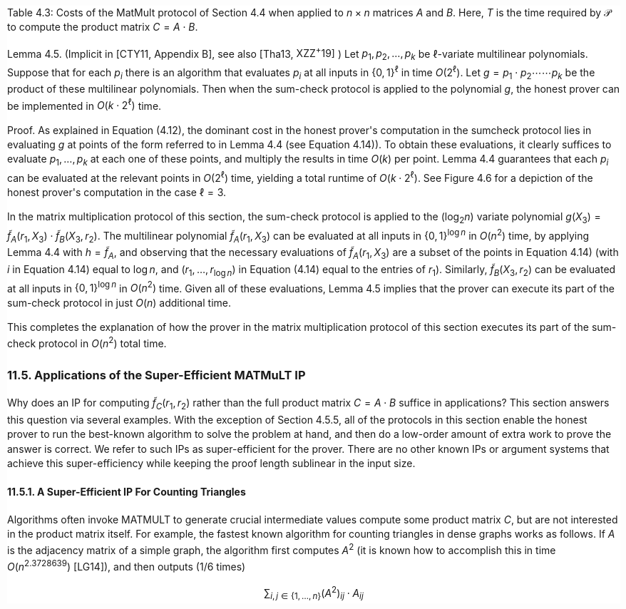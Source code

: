 Table 4.3: Costs of the MatMult protocol of Section 4.4 when applied to $n \times n$ matrices $A$ and $B$. Here, $T$ is the time required by $\mathcal{P}$ to compute the product matrix $C=A \cdot B$.

Lemma 4.5. (Implicit in [CTY11, Appendix B], see also [Tha13, $\left.\mathrm{XZZ}^{+} 19\right]$ ) Let $p_{1}, p_{2}, \ldots, p_{k}$ be $\ell$-variate multilinear polynomials. Suppose that for each $p_{i}$ there is an algorithm that evaluates $p_{i}$ at all inputs in $\{0,1\}^{\ell}$ in time $O\left(2^{\ell}\right)$. Let $g=p_{1} \cdot p_{2} \cdots \cdots p_{k}$ be the product of these multilinear polynomials. Then when the sum-check protocol is applied to the polynomial $g$, the honest prover can be implemented in $O\left(k \cdot 2^{\ell}\right)$ time.

Proof. As explained in Equation (4.12), the dominant cost in the honest prover's computation in the sumcheck protocol lies in evaluating $g$ at points of the form referred to in Lemma 4.4 (see Equation 4.14)). To obtain these evaluations, it clearly suffices to evaluate $p_{1}, \ldots, p_{k}$ at each one of these points, and multiply the results in time $O(k)$ per point. Lemma 4.4 guarantees that each $p_{i}$ can be evaluated at the relevant points in $O\left(2^{\ell}\right)$ time, yielding a total runtime of $O\left(k \cdot 2^{\ell}\right)$. See Figure 4.6 for a depiction of the honest prover's computation in the case $\ell=3$.

In the matrix multiplication protocol of this section, the sum-check protocol is applied to the $\left(\log _{2} n\right)$ variate polynomial $g\left(X_{3}\right)=\widetilde{f}_{A}\left(r_{1}, X_{3}\right) \cdot \widetilde{f}_{B}\left(X_{3}, r_{2}\right)$. The multilinear polynomial $\widetilde{f}_{A}\left(r_{1}, X_{3}\right)$ can be evaluated at all inputs in $\{0,1\}^{\log n}$ in $O\left(n^{2}\right)$ time, by applying Lemma 4.4 with $h=\widetilde{f}_{A}$, and observing that the necessary evaluations of $\widetilde{f}_{A}\left(r_{1}, X_{3}\right)$ are a subset of the points in Equation 4.14) (with $i$ in Equation 4.14) equal to $\log n$, and $\left(r_{1}, \ldots, r_{\log n}\right)$ in Equation (4.14) equal to the entries of $\left.r_{1}\right)$. Similarly, $\widetilde{f}_{B}\left(X_{3}, r_{2}\right)$ can be evaluated at all inputs in $\{0,1\}^{\log n}$ in $O\left(n^{2}\right)$ time. Given all of these evaluations, Lemma 4.5 implies that the prover can execute its part of the sum-check protocol in just $O(n)$ additional time.

This completes the explanation of how the prover in the matrix multiplication protocol of this section executes its part of the sum-check protocol in $O\left(n^{2}\right)$ total time.

### 11.5. Applications of the Super-Efficient MATMuLT IP

Why does an IP for computing $\widetilde{f}_{C}\left(r_{1}, r_{2}\right)$ rather than the full product matrix $C=A \cdot B$ suffice in applications? This section answers this question via several examples. With the exception of Section 4.5.5, all of the protocols in this section enable the honest prover to run the best-known algorithm to solve the problem at hand, and then do a low-order amount of extra work to prove the answer is correct. We refer to such IPs as super-efficient for the prover. There are no other known IPs or argument systems that achieve this super-efficiency while keeping the proof length sublinear in the input size.

#### 11.5.1. A Super-Efficient IP For Counting Triangles

Algorithms often invoke MATMULT to generate crucial intermediate values compute some product matrix $C$, but are not interested in the product matrix itself. For example, the fastest known algorithm for counting triangles in dense graphs works as follows. If $A$ is the adjacency matrix of a simple graph, the algorithm first computes $A^{2}$ (it is known how to accomplish this in time $O\left(n^{2.3728639}\right)$ [LG14]), and then outputs (1/6 times)

$$
\sum_{i, j \in\{1, \ldots, n\}}\left(A^{2}\right)_{i j} \cdot A_{i j}
$$

